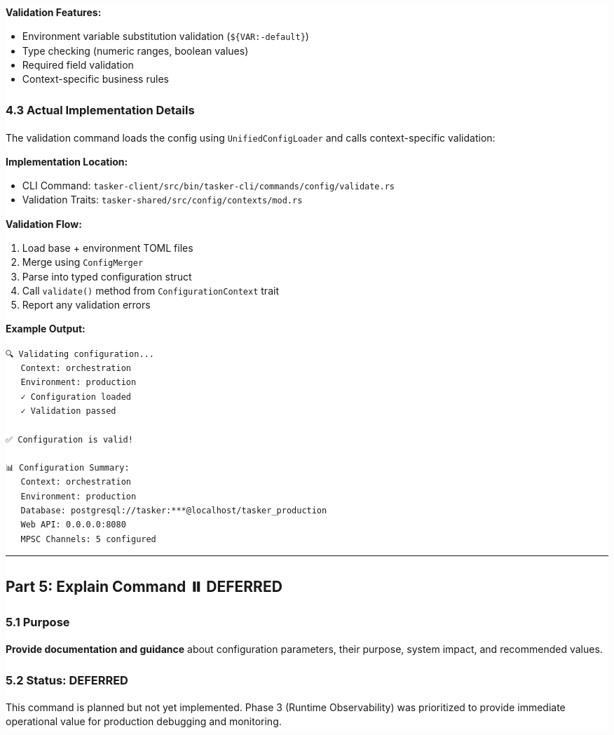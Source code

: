 **Validation Features:**
- Environment variable substitution validation (`${VAR:-default}`)
- Type checking (numeric ranges, boolean values)
- Required field validation
- Context-specific business rules

### 4.3 Actual Implementation Details

The validation command loads the config using `UnifiedConfigLoader` and calls context-specific validation:

**Implementation Location:**
- CLI Command: `tasker-client/src/bin/tasker-cli/commands/config/validate.rs`
- Validation Traits: `tasker-shared/src/config/contexts/mod.rs`

**Validation Flow:**
1. Load base + environment TOML files
2. Merge using `ConfigMerger`
3. Parse into typed configuration struct
4. Call `validate()` method from `ConfigurationContext` trait
5. Report any validation errors

**Example Output:**
```
🔍 Validating configuration...
   Context: orchestration
   Environment: production
   ✓ Configuration loaded
   ✓ Validation passed

✅ Configuration is valid!

📊 Configuration Summary:
   Context: orchestration
   Environment: production
   Database: postgresql://tasker:***@localhost/tasker_production
   Web API: 0.0.0.0:8080
   MPSC Channels: 5 configured
```

---

## Part 5: Explain Command ⏸️ DEFERRED

### 5.1 Purpose

**Provide documentation and guidance** about configuration parameters, their purpose, system impact, and recommended values.

### 5.2 Status: DEFERRED

This command is planned but not yet implemented. Phase 3 (Runtime Observability) was prioritized to provide immediate operational value for production debugging and monitoring.
